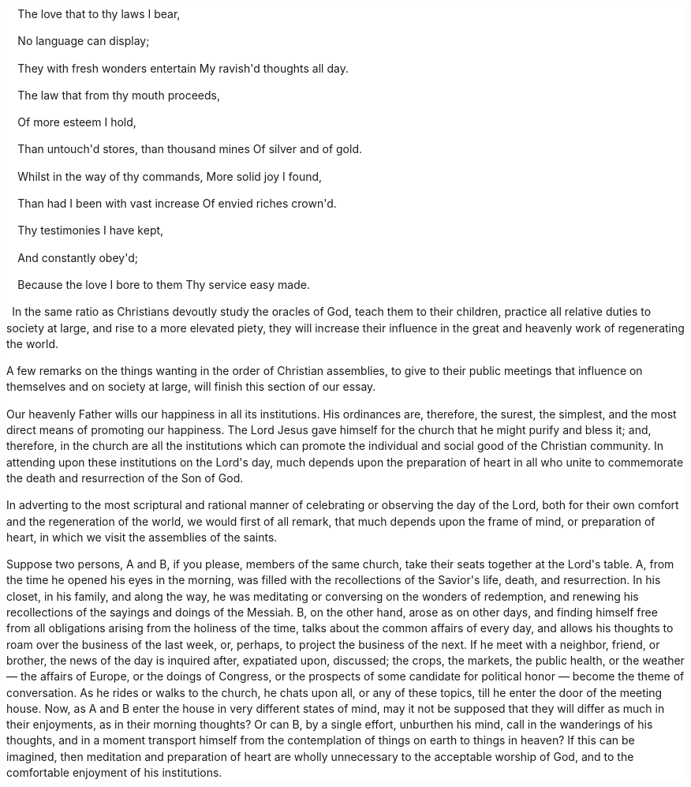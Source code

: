 `  `The love that to thy laws I bear,  

`  `No language can display;  

`  `They with fresh wonders entertain    My ravish'd thoughts all day.  

`  `The law that from thy mouth proceeds,  

`  `Of more esteem I hold,  

`  `Than untouch'd stores, than thousand mines    Of silver and of gold.  

`  `Whilst in the way of thy commands,    More solid joy I found,  

`  `Than had I been with vast increase    Of envied riches crown'd.  

`  `Thy testimonies I have kept,  

`  `And constantly obey'd;  

`  `Because the love I bore to them    Thy service easy made.  

` `In the same ratio as Christians devoutly study the oracles of God, teach them to their children, practice all relative duties to society at large, and rise to a more elevated piety, they will increase their influence in the great and heavenly work of regenerating the world. 

A few remarks  on the  things  wanting in  the order of Christian assemblies,  to  give  to  their  public  meetings  that  influence  on themselves and on society at large, will finish this section of our essay. 

Our heavenly Father wills our happiness in all its institutions. His ordinances are, therefore, the surest,  the simplest, and the most direct  means of promoting our  happiness. The  Lord Jesus  gave himself  for  the  church  that  he  might  purify  and  bless  it;  and, therefore, in the church are all the institutions which can promote the  individual  and  social  good  of  the  Christian  community.  In attending upon these institutions on the Lord's day, much depends upon the preparation of heart in all who unite to commemorate the death and resurrection of the Son of God. 

In  adverting  to  the  most  scriptural  and  rational  manner  of celebrating or observing the day of the Lord, both for their own comfort and the regeneration of the world, we would first of all remark, that much depends upon the frame of mind, or preparation of heart, in which we visit the assemblies of the saints. 

Suppose two persons, A and B, if you please, members of the same church, take their seats together at the Lord's table. A, from the time  he  opened  his  eyes  in  the  morning,  was  filled  with  the recollections  of  the  Savior's  life,  death,  and  resurrection.  In  his closet,  in  his  family,  and  along  the  way,  he  was  meditating  or conversing  on  the  wonders  of  redemption,  and  renewing  his recollections of the sayings and doings of the Messiah. B, on the other hand, arose as on other days, and finding himself free from all obligations arising from the holiness of the time, talks about the common affairs of every day, and allows his thoughts to roam over the business of the last week, or, perhaps, to project the business of the next. If he meet with a neighbor, friend, or brother, the news of the day is inquired after, expatiated upon, discussed; the crops, the markets, the public health, or the weather — the affairs of Europe, or the doings of Congress, or the prospects of some candidate for political honor — become the theme of conversation. As he rides or walks to the church, he chats upon all, or any of these topics, till he enter the door of the meeting house. Now, as A and B enter the house in very different states of mind, may it not be supposed that they will differ as much in their enjoyments, as in their morning thoughts? Or can B, by a single effort, unburthen his mind, call in the wanderings of his thoughts, and in a moment transport himself from the contemplation of things on earth to things in heaven? If this can be imagined, then meditation and preparation of heart are wholly unnecessary to the acceptable worship of God, and to the comfortable enjoyment of his institutions. 

